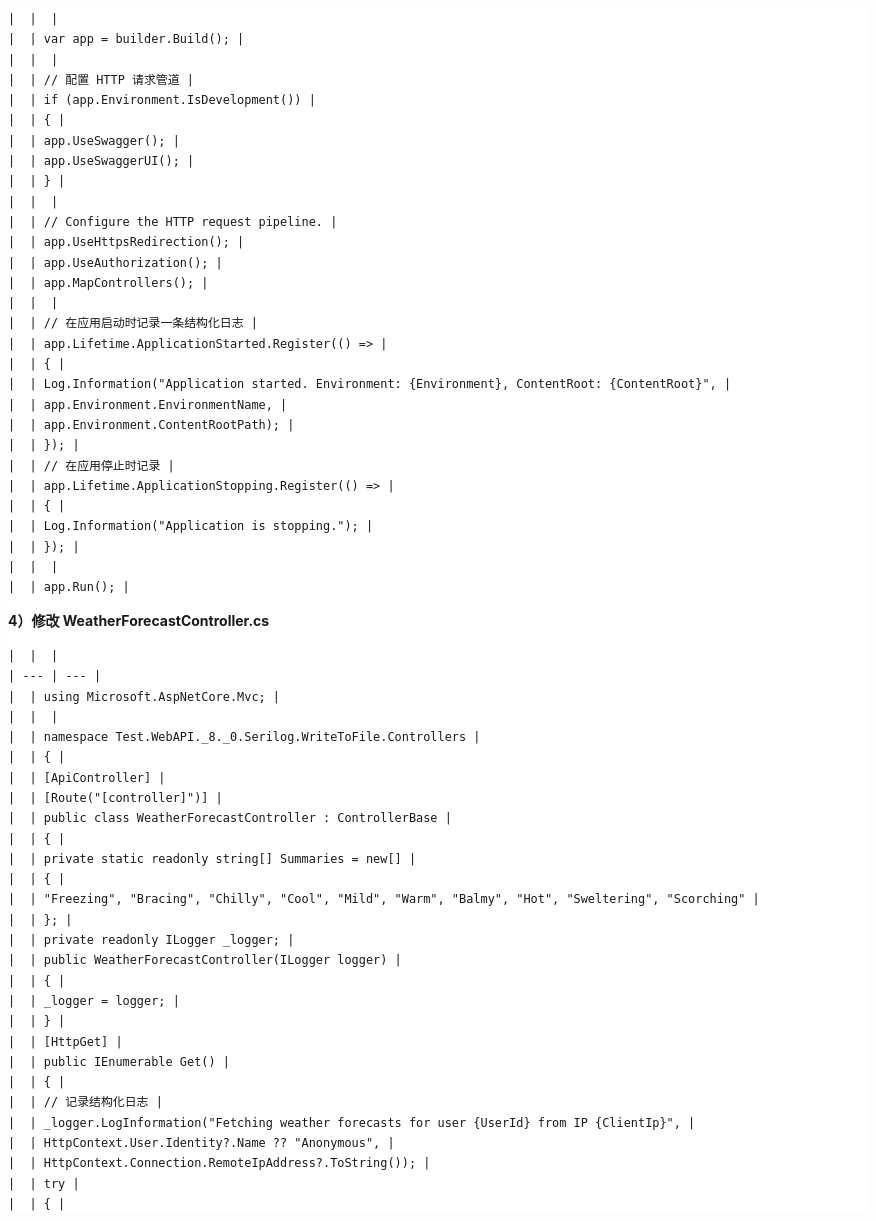 ```
|  |  |
|  | var app = builder.Build(); |
|  |  |
|  | // 配置 HTTP 请求管道 |
|  | if (app.Environment.IsDevelopment()) |
|  | { |
|  | app.UseSwagger(); |
|  | app.UseSwaggerUI(); |
|  | } |
|  |  |
|  | // Configure the HTTP request pipeline. |
|  | app.UseHttpsRedirection(); |
|  | app.UseAuthorization(); |
|  | app.MapControllers(); |
|  |  |
|  | // 在应用启动时记录一条结构化日志 |
|  | app.Lifetime.ApplicationStarted.Register(() => |
|  | { |
|  | Log.Information("Application started. Environment: {Environment}, ContentRoot: {ContentRoot}", |
|  | app.Environment.EnvironmentName, |
|  | app.Environment.ContentRootPath); |
|  | }); |
|  | // 在应用停止时记录 |
|  | app.Lifetime.ApplicationStopping.Register(() => |
|  | { |
|  | Log.Information("Application is stopping."); |
|  | }); |
|  |  |
|  | app.Run(); |
```

**4）修改 WeatherForecastController.cs**

```
|  |  |
| --- | --- |
|  | using Microsoft.AspNetCore.Mvc; |
|  |  |
|  | namespace Test.WebAPI._8._0.Serilog.WriteToFile.Controllers |
|  | { |
|  | [ApiController] |
|  | [Route("[controller]")] |
|  | public class WeatherForecastController : ControllerBase |
|  | { |
|  | private static readonly string[] Summaries = new[] |
|  | { |
|  | "Freezing", "Bracing", "Chilly", "Cool", "Mild", "Warm", "Balmy", "Hot", "Sweltering", "Scorching" |
|  | }; |
|  | private readonly ILogger _logger; |
|  | public WeatherForecastController(ILogger logger) |
|  | { |
|  | _logger = logger; |
|  | } |
|  | [HttpGet] |
|  | public IEnumerable Get() |
|  | { |
|  | // 记录结构化日志 |
|  | _logger.LogInformation("Fetching weather forecasts for user {UserId} from IP {ClientIp}", |
|  | HttpContext.User.Identity?.Name ?? "Anonymous", |
|  | HttpContext.Connection.RemoteIpAddress?.ToString()); |
|  | try |
|  | { |
```
